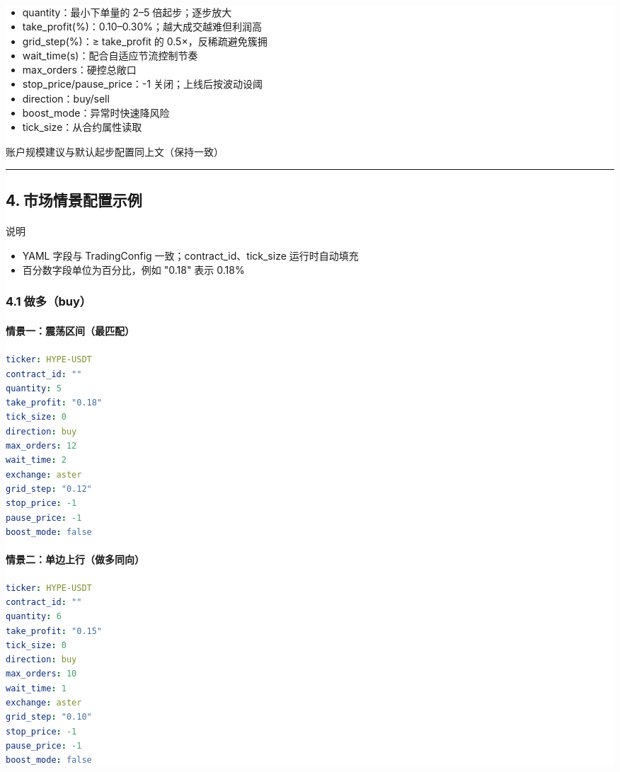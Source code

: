 - quantity：最小下单量的 2–5 倍起步；逐步放大
- take_profit(%)：0.10–0.30%；越大成交越难但利润高
- grid_step(%)：≥ take_profit 的 0.5×，反稀疏避免簇拥
- wait_time(s)：配合自适应节流控制节奏
- max_orders：硬控总敞口
- stop_price/pause_price：-1 关闭；上线后按波动设阈
- direction：buy/sell
- boost_mode：异常时快速降风险
- tick_size：从合约属性读取

账户规模建议与默认起步配置同上文（保持一致）

---

## 4. 市场情景配置示例

说明

- YAML 字段与 TradingConfig 一致；contract_id、tick_size 运行时自动填充
- 百分数字段单位为百分比，例如 "0.18" 表示 0.18%

### 4.1 做多（buy）

#### 情景一：震荡区间（最匹配）

```yaml
ticker: HYPE-USDT
contract_id: ""
quantity: 5
take_profit: "0.18"
tick_size: 0
direction: buy
max_orders: 12
wait_time: 2
exchange: aster
grid_step: "0.12"
stop_price: -1
pause_price: -1
boost_mode: false
```

#### 情景二：单边上行（做多同向）

```yaml
ticker: HYPE-USDT
contract_id: ""
quantity: 6
take_profit: "0.15"
tick_size: 0
direction: buy
max_orders: 10
wait_time: 1
exchange: aster
grid_step: "0.10"
stop_price: -1
pause_price: -1
boost_mode: false
```
